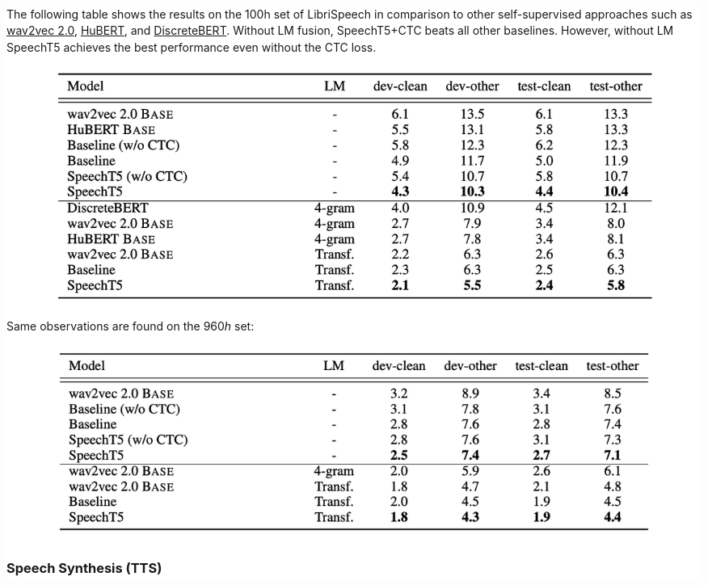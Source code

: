 The following table shows the results on the 100h set of LibriSpeech in
comparison to other self-supervised approaches such as [wav2vec
2.0](https://phanxuanphucnd.github.io/speech-recognition/wav2vec_2),
[HuBERT](https://phanxuanphucnd.github.io/speech-recognition/HuBERT), and
[DiscreteBERT](https://phanxuanphucnd.github.io/speech-recognition/Acoustic_BERT).
Without LM fusion, SpeechT5+CTC beats all other baselines. However,
without LM SpeechT5 achieves the best performance even without the CTC
loss.

<div align="center">
    <img src="media/SpeechT5/image5.png" width=750>
</div>

Same observations are found on the $960h$ set:

<div align="center">
    <img src="media/SpeechT5/image6.png" width=750>
</div>

### Speech Synthesis (TTS)
